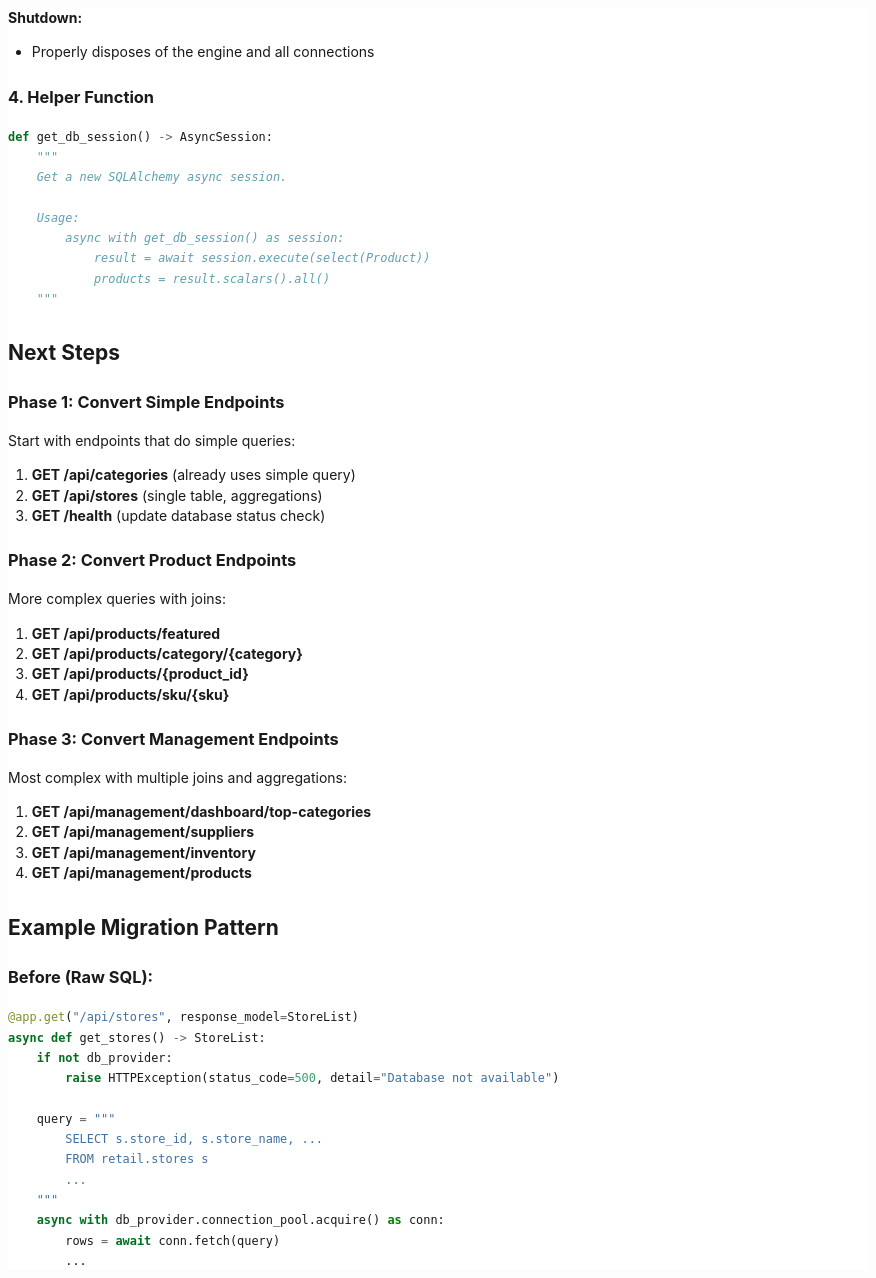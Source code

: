 **Shutdown:**
- Properly disposes of the engine and all connections

### 4. Helper Function
```python
def get_db_session() -> AsyncSession:
    """
    Get a new SQLAlchemy async session.
    
    Usage:
        async with get_db_session() as session:
            result = await session.execute(select(Product))
            products = result.scalars().all()
    """
```

## Next Steps

### Phase 1: Convert Simple Endpoints
Start with endpoints that do simple queries:

1. **GET /api/categories** (already uses simple query)
2. **GET /api/stores** (single table, aggregations)
3. **GET /health** (update database status check)

### Phase 2: Convert Product Endpoints
More complex queries with joins:

1. **GET /api/products/featured**
2. **GET /api/products/category/{category}**
3. **GET /api/products/{product_id}**
4. **GET /api/products/sku/{sku}**

### Phase 3: Convert Management Endpoints
Most complex with multiple joins and aggregations:

1. **GET /api/management/dashboard/top-categories**
2. **GET /api/management/suppliers**
3. **GET /api/management/inventory**
4. **GET /api/management/products**

## Example Migration Pattern

### Before (Raw SQL):
```python
@app.get("/api/stores", response_model=StoreList)
async def get_stores() -> StoreList:
    if not db_provider:
        raise HTTPException(status_code=500, detail="Database not available")
    
    query = """
        SELECT s.store_id, s.store_name, ...
        FROM retail.stores s
        ...
    """
    async with db_provider.connection_pool.acquire() as conn:
        rows = await conn.fetch(query)
        ...
```
